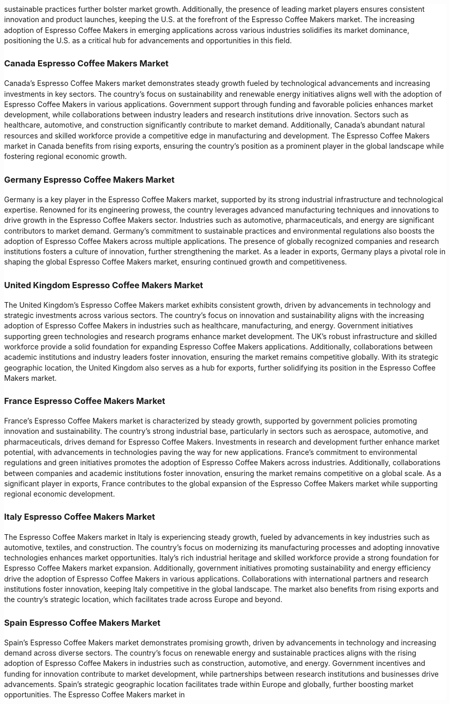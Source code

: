 sustainable practices further bolster market growth. Additionally, the presence of leading market players ensures consistent innovation and product launches, keeping the U.S. at the forefront of the Espresso Coffee Makers market. The increasing adoption of Espresso Coffee Makers in emerging applications across various industries solidifies its market dominance, positioning the U.S. as a critical hub for advancements and opportunities in this field.</p><h3>Canada Espresso Coffee Makers Market</h3><p>Canada&rsquo;s Espresso Coffee Makers market demonstrates steady growth fueled by technological advancements and increasing investments in key sectors. The country&rsquo;s focus on sustainability and renewable energy initiatives aligns well with the adoption of Espresso Coffee Makers in various applications. Government support through funding and favorable policies enhances market development, while collaborations between industry leaders and research institutions drive innovation. Sectors such as healthcare, automotive, and construction significantly contribute to market demand. Additionally, Canada&rsquo;s abundant natural resources and skilled workforce provide a competitive edge in manufacturing and development. The Espresso Coffee Makers market in Canada benefits from rising exports, ensuring the country&rsquo;s position as a prominent player in the global landscape while fostering regional economic growth.</p><h3>Germany Espresso Coffee Makers Market</h3><p>Germany is a key player in the Espresso Coffee Makers market, supported by its strong industrial infrastructure and technological expertise. Renowned for its engineering prowess, the country leverages advanced manufacturing techniques and innovations to drive growth in the Espresso Coffee Makers sector. Industries such as automotive, pharmaceuticals, and energy are significant contributors to market demand. Germany&rsquo;s commitment to sustainable practices and environmental regulations also boosts the adoption of Espresso Coffee Makers across multiple applications. The presence of globally recognized companies and research institutions fosters a culture of innovation, further strengthening the market. As a leader in exports, Germany plays a pivotal role in shaping the global Espresso Coffee Makers market, ensuring continued growth and competitiveness.</p><h3>United Kingdom Espresso Coffee Makers Market</h3><p>The United Kingdom&rsquo;s Espresso Coffee Makers market exhibits consistent growth, driven by advancements in technology and strategic investments across various sectors. The country&rsquo;s focus on innovation and sustainability aligns with the increasing adoption of Espresso Coffee Makers in industries such as healthcare, manufacturing, and energy. Government initiatives supporting green technologies and research programs enhance market development. The UK&rsquo;s robust infrastructure and skilled workforce provide a solid foundation for expanding Espresso Coffee Makers applications. Additionally, collaborations between academic institutions and industry leaders foster innovation, ensuring the market remains competitive globally. With its strategic geographic location, the United Kingdom also serves as a hub for exports, further solidifying its position in the Espresso Coffee Makers market.</p><h3>France Espresso Coffee Makers Market</h3><p>France&rsquo;s Espresso Coffee Makers market is characterized by steady growth, supported by government policies promoting innovation and sustainability. The country&rsquo;s strong industrial base, particularly in sectors such as aerospace, automotive, and pharmaceuticals, drives demand for Espresso Coffee Makers. Investments in research and development further enhance market potential, with advancements in technologies paving the way for new applications. France&rsquo;s commitment to environmental regulations and green initiatives promotes the adoption of Espresso Coffee Makers across industries. Additionally, collaborations between companies and academic institutions foster innovation, ensuring the market remains competitive on a global scale. As a significant player in exports, France contributes to the global expansion of the Espresso Coffee Makers market while supporting regional economic development.</p><h3>Italy Espresso Coffee Makers Market</h3><p>The Espresso Coffee Makers market in Italy is experiencing steady growth, fueled by advancements in key industries such as automotive, textiles, and construction. The country&rsquo;s focus on modernizing its manufacturing processes and adopting innovative technologies enhances market opportunities. Italy&rsquo;s rich industrial heritage and skilled workforce provide a strong foundation for Espresso Coffee Makers market expansion. Additionally, government initiatives promoting sustainability and energy efficiency drive the adoption of Espresso Coffee Makers in various applications. Collaborations with international partners and research institutions foster innovation, keeping Italy competitive in the global landscape. The market also benefits from rising exports and the country&rsquo;s strategic location, which facilitates trade across Europe and beyond.</p><h3>Spain Espresso Coffee Makers Market</h3><p>Spain&rsquo;s Espresso Coffee Makers market demonstrates promising growth, driven by advancements in technology and increasing demand across diverse sectors. The country&rsquo;s focus on renewable energy and sustainable practices aligns with the rising adoption of Espresso Coffee Makers in industries such as construction, automotive, and energy. Government incentives and funding for innovation contribute to market development, while partnerships between research institutions and businesses drive advancements. Spain&rsquo;s strategic geographic location facilitates trade within Europe and globally, further boosting market opportunities. The Espresso Coffee Makers market in